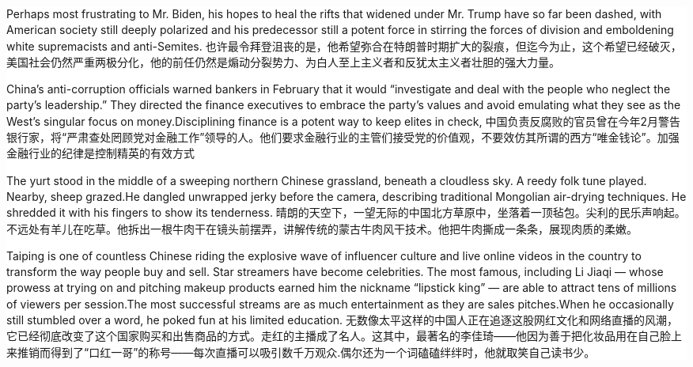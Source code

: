 Perhaps most frustrating to Mr. Biden, his hopes to heal the rifts that widened under Mr. Trump have so far been dashed, with American society still deeply polarized and his predecessor still a potent force in stirring the forces of division and emboldening white supremacists and anti-Semites.
也许最令拜登沮丧的是，他希望弥合在特朗普时期扩大的裂痕，但迄今为止，这个希望已经破灭，美国社会仍然严重两极分化，他的前任仍然是煽动分裂势力、为白人至上主义者和反犹太主义者壮胆的强大力量。

China’s anti-corruption officials warned bankers in February that it would “investigate and deal with the people who neglect the party’s leadership.” They directed the finance executives to embrace the party’s values and avoid emulating what they see as the West’s singular focus on money.Disciplining finance is a potent way to keep elites in check,
中国负责反腐败的官员曾在今年2月警告银行家，将“严肃查处罔顾党对金融工作”领导的人。他们要求金融行业的主管们接受党的价值观，不要效仿其所谓的西方“唯金钱论”。加强金融行业的纪律是控制精英的有效方式

The yurt stood in the middle of a sweeping northern Chinese grassland, beneath a cloudless sky. A reedy folk tune played. Nearby, sheep grazed.He dangled unwrapped jerky before the camera, describing traditional Mongolian air-drying techniques. He shredded it with his fingers to show its tenderness.
晴朗的天空下，一望无际的中国北方草原中，坐落着一顶毡包。尖利的民乐声响起。不远处有羊儿在吃草。他拆出一根牛肉干在镜头前摆弄，讲解传统的蒙古牛肉风干技术。他把牛肉撕成一条条，展现肉质的柔嫩。

Taiping is one of countless Chinese riding the explosive wave of influencer culture and live online videos in the country to transform the way people buy and sell. Star streamers have become celebrities. The most famous, including Li Jiaqi — whose prowess at trying on and pitching makeup products earned him the nickname “lipstick king” — are able to attract tens of millions of viewers per session.The most successful streams are as much entertainment as they are sales pitches.When he occasionally still stumbled over a word, he poked fun at his limited education.
无数像太平这样的中国人正在追逐这股网红文化和网络直播的风潮，它已经彻底改变了这个国家购买和出售商品的方式。走红的主播成了名人。这其中，最著名的李佳琦——他因为善于把化妆品用在自己脸上来推销而得到了“口红一哥”的称号——每次直播可以吸引数千万观众.偶尔还为一个词磕磕绊绊时，他就取笑自己读书少。